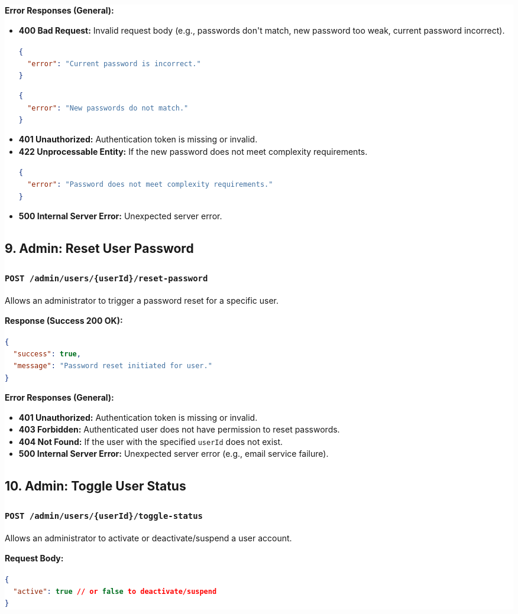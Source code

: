 **Error Responses (General):**

*   **400 Bad Request:** Invalid request body (e.g., passwords don't match, new password too weak, current password incorrect).
    ```json
    {
      "error": "Current password is incorrect."
    }
    ```
    ```json
    {
      "error": "New passwords do not match."
    }
    ```
*   **401 Unauthorized:** Authentication token is missing or invalid.
*   **422 Unprocessable Entity:** If the new password does not meet complexity requirements.
    ```json
    {
      "error": "Password does not meet complexity requirements."
    }
    ```
*   **500 Internal Server Error:** Unexpected server error.

## 9. Admin: Reset User Password

### `POST /admin/users/{userId}/reset-password`

Allows an administrator to trigger a password reset for a specific user.

**Response (Success 200 OK):**

```json
{
  "success": true,
  "message": "Password reset initiated for user."
}
```

**Error Responses (General):**

*   **401 Unauthorized:** Authentication token is missing or invalid.
*   **403 Forbidden:** Authenticated user does not have permission to reset passwords.
*   **404 Not Found:** If the user with the specified `userId` does not exist.
*   **500 Internal Server Error:** Unexpected server error (e.g., email service failure).

## 10. Admin: Toggle User Status

### `POST /admin/users/{userId}/toggle-status`

Allows an administrator to activate or deactivate/suspend a user account.

**Request Body:**

```json
{
  "active": true // or false to deactivate/suspend
}
```
